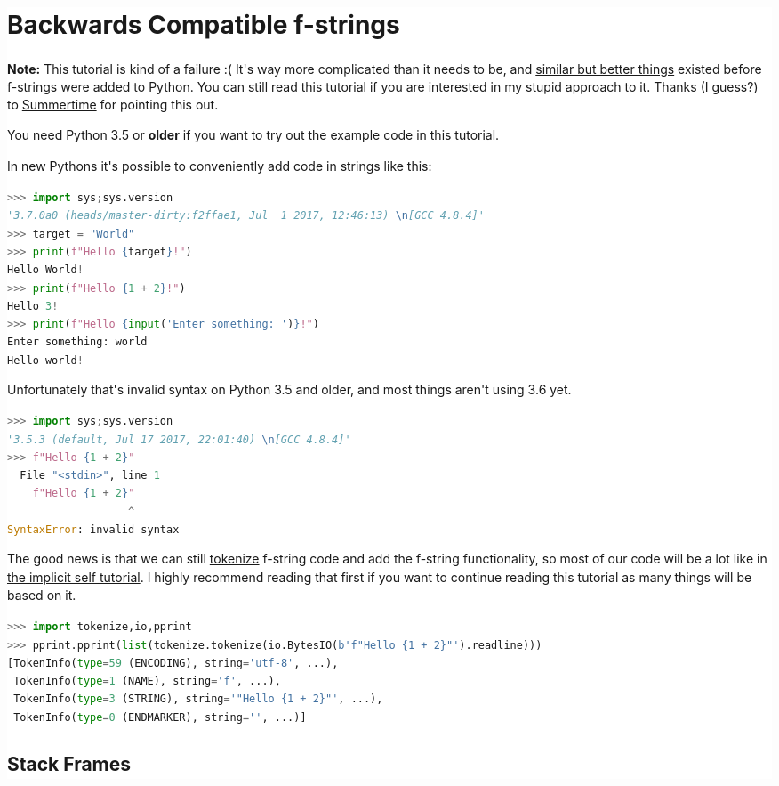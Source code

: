 # Backwards Compatible f-strings

**Note:** This tutorial is kind of a failure :( It's way more complicated than
it needs to be, and [similar but better
things](https://github.com/syrusakbary/interpy) existed before f-strings were
added to Python. You can still read this tutorial if you are interested in my
stupid approach to it. Thanks (I guess?) to
[Summertime](https://github.com/Summertime/) for pointing this out.

You need Python 3.5 or **older** if you want to try out the example code
in this tutorial.

In new Pythons it's possible to conveniently add code in strings like this:

```python
>>> import sys;sys.version
'3.7.0a0 (heads/master-dirty:f2ffae1, Jul  1 2017, 12:46:13) \n[GCC 4.8.4]'
>>> target = "World"
>>> print(f"Hello {target}!")
Hello World!
>>> print(f"Hello {1 + 2}!")
Hello 3!
>>> print(f"Hello {input('Enter something: ')}!")
Enter something: world
Hello world!
```

Unfortunately that's invalid syntax on Python 3.5 and older, and most things
aren't using 3.6 yet.

```python
>>> import sys;sys.version
'3.5.3 (default, Jul 17 2017, 22:01:40) \n[GCC 4.8.4]'
>>> f"Hello {1 + 2}"
  File "<stdin>", line 1
    f"Hello {1 + 2}"
                   ^
SyntaxError: invalid syntax
```

The good news is that we can still [tokenize][] f-string code and add the
f-string functionality, so most of our code will be a lot like in [the implicit
self tutorial](implicitself.md). I highly recommend reading that first if you
want to continue reading this tutorial as many things will be based on it.

```python
>>> import tokenize,io,pprint
>>> pprint.pprint(list(tokenize.tokenize(io.BytesIO(b'f"Hello {1 + 2}"').readline)))
[TokenInfo(type=59 (ENCODING), string='utf-8', ...),
 TokenInfo(type=1 (NAME), string='f', ...),
 TokenInfo(type=3 (STRING), string='"Hello {1 + 2}"', ...),
 TokenInfo(type=0 (ENDMARKER), string='', ...)]
```

## Stack Frames


[tokenize]: ../boring/how-python-runs-code.md#tokenizing
[Unicode]: ../boring/encodings.md
[stack frame tutorial]: ../boring/stackframes.md
[ChainMap]: https://docs.python.org/3/library/collections.html#collections.ChainMap
[__import__]: https://docs.python.org/3/library/functions.html#__import__
[importlib.import_module]: https://docs.python.org/3/library/importlib.html#importlib.import_module
[sys.modules]: https://docs.python.org/3/library/sys.html#sys.modules
